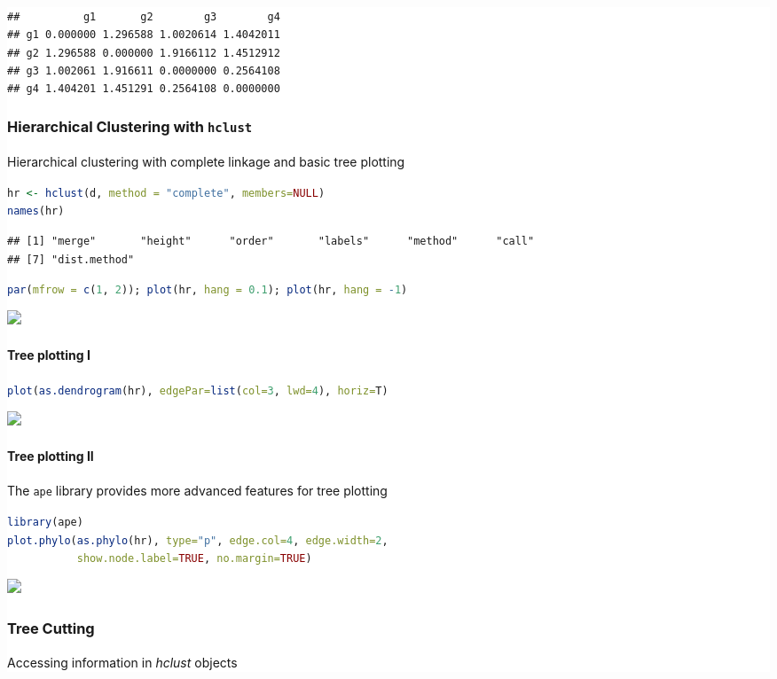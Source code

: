     ##          g1       g2        g3        g4
    ## g1 0.000000 1.296588 1.0020614 1.4042011
    ## g2 1.296588 0.000000 1.9166112 1.4512912
    ## g3 1.002061 1.916611 0.0000000 0.2564108
    ## g4 1.404201 1.451291 0.2564108 0.0000000

### Hierarchical Clustering with `hclust`

Hierarchical clustering with complete linkage and basic tree plotting

``` r
hr <- hclust(d, method = "complete", members=NULL)
names(hr)
```

    ## [1] "merge"       "height"      "order"       "labels"      "method"      "call"       
    ## [7] "dist.method"

``` r
par(mfrow = c(1, 2)); plot(hr, hang = 0.1); plot(hr, hang = -1) 
```

<img src="/en/tutorials/rclustering/rclustering_files/figure-html/hclust1-1.png" width="672" />

#### Tree plotting I

``` r
plot(as.dendrogram(hr), edgePar=list(col=3, lwd=4), horiz=T) 
```

<img src="/en/tutorials/rclustering/rclustering_files/figure-html/hclust_plot_tree1-1.png" width="672" />

#### Tree plotting II

The `ape` library provides more advanced features for tree plotting

``` r
library(ape) 
plot.phylo(as.phylo(hr), type="p", edge.col=4, edge.width=2, 
           show.node.label=TRUE, no.margin=TRUE)
```

<img src="/en/tutorials/rclustering/rclustering_files/figure-html/hclust_plot_tree2-1.png" width="672" />

### Tree Cutting

Accessing information in *hclust* objects
